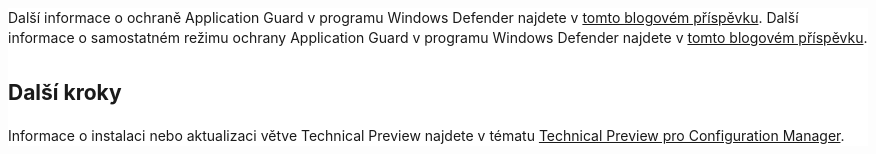 Další informace o ochraně Application Guard v programu Windows Defender najdete v [tomto blogovém příspěvku](https://blogs.windows.com/msedgedev/2016/09/27/application-guard-microsoft-edge/#BmJGKPfSjHHzsMmI.97). Další informace o samostatném režimu ochrany Application Guard v programu Windows Defender najdete v [tomto blogovém příspěvku](https://techcommunity.microsoft.com/t5/Windows-Insider-Program/Windows-Defender-Application-Guard-Standalone-mode/td-p/66903).

## <a name="next-steps"></a>Další kroky
Informace o instalaci nebo aktualizaci větve Technical Preview najdete v tématu [Technical Preview pro Configuration Manager](technical-preview.md).    

